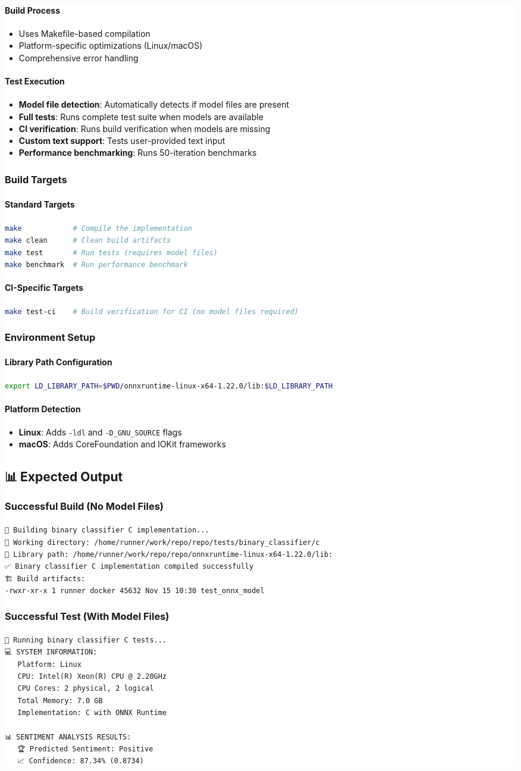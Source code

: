 #### Build Process
- Uses Makefile-based compilation
- Platform-specific optimizations (Linux/macOS)
- Comprehensive error handling

#### Test Execution
- **Model file detection**: Automatically detects if model files are present
- **Full tests**: Runs complete test suite when models are available
- **CI verification**: Runs build verification when models are missing
- **Custom text support**: Tests user-provided text input
- **Performance benchmarking**: Runs 50-iteration benchmarks

### Build Targets

#### Standard Targets
```bash
make            # Compile the implementation
make clean      # Clean build artifacts
make test       # Run tests (requires model files)
make benchmark  # Run performance benchmark
```

#### CI-Specific Targets
```bash
make test-ci    # Build verification for CI (no model files required)
```

### Environment Setup

#### Library Path Configuration
```bash
export LD_LIBRARY_PATH=$PWD/onnxruntime-linux-x64-1.22.0/lib:$LD_LIBRARY_PATH
```

#### Platform Detection
- **Linux**: Adds `-ldl` and `-D_GNU_SOURCE` flags
- **macOS**: Adds CoreFoundation and IOKit frameworks

## 📊 Expected Output

### Successful Build (No Model Files)
```
🔨 Building binary classifier C implementation...
📍 Working directory: /home/runner/work/repo/repo/tests/binary_classifier/c
🔗 Library path: /home/runner/work/repo/repo/onnxruntime-linux-x64-1.22.0/lib:
✅ Binary classifier C implementation compiled successfully
🏗️ Build artifacts:
-rwxr-xr-x 1 runner docker 45632 Nov 15 10:30 test_onnx_model
```

### Successful Test (With Model Files)
```
🚀 Running binary classifier C tests...
💻 SYSTEM INFORMATION:
   Platform: Linux
   CPU: Intel(R) Xeon(R) CPU @ 2.20GHz
   CPU Cores: 2 physical, 2 logical
   Total Memory: 7.0 GB
   Implementation: C with ONNX Runtime

📊 SENTIMENT ANALYSIS RESULTS:
   🏆 Predicted Sentiment: Positive
   📈 Confidence: 87.34% (0.8734)

```